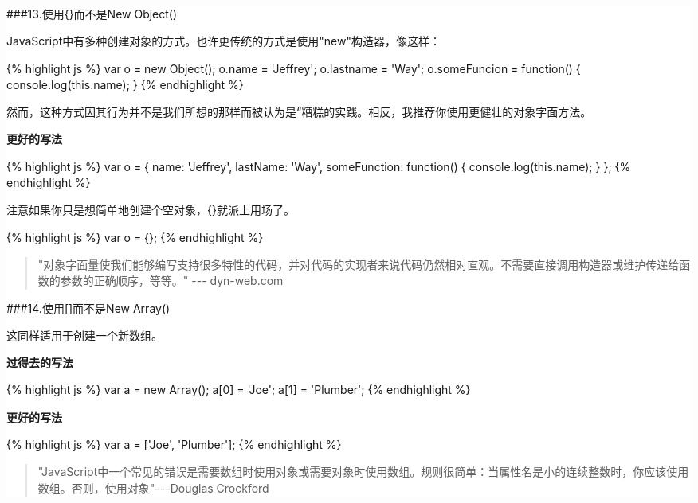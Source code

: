 ###13.使用{}而不是New Object()

JavaScript中有多种创建对象的方式。也许更传统的方式是使用"new"构造器，像这样：

{% highlight js %}
var o = new Object();
o.name = 'Jeffrey';
o.lastname = 'Way';
o.someFuncion = function() {
    console.log(this.name);
}
{% endhighlight %}

然而，这种方式因其行为并不是我们所想的那样而被认为是“糟糕的实践。相反，我推荐你使用更健壮的对象字面方法。

**更好的写法**

{% highlight js %}
var o = {
    name: 'Jeffrey',
    lastName: 'Way',
    someFunction: function() {
        console.log(this.name);
    }
};
{% endhighlight %}

注意如果你只是想简单地创建个空对象，{}就派上用场了。

{% highlight js %}
var o = {};
{% endhighlight %}

>
> "对象字面量使我们能够编写支持很多特性的代码，并对代码的实现者来说代码仍然相对直观。不需要直接调用构造器或维护传递给函数的参数的正确顺序，等等。" --- dyn-web.com
>

###14.使用\[\]而不是New Array()

这同样适用于创建一个新数组。

**过得去的写法**

{% highlight js %}
var a = new Array();
a[0] = 'Joe';
a[1] = 'Plumber';
{% endhighlight %}

**更好的写法**

{% highlight js %}
var a = ['Joe', 'Plumber'];
{% endhighlight %}

>
>"JavaScript中一个常见的错误是需要数组时使用对象或需要对象时使用数组。规则很简单：当属性名是小的连续整数时，你应该使用数组。否则，使用对象"---Douglas Crockford
>
